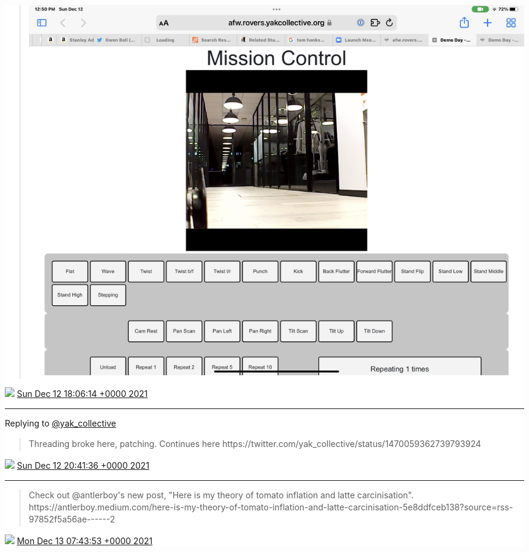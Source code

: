 > ![](../../media/1470092648153292800-FGbRDjgXEAUbVBw.jpg)

<img src="../../media/tweet.ico" width="12" /> [Sun Dec 12 18:06:14 +0000 2021](https://twitter.com/yak_collective/status/1470092648153292800)

----

Replying to [@yak\_collective](https://twitter.com/yak_collective/status/1470058580871192582)

> Threading broke here, patching\. Continues here https://twitter\.com/yak\_collective/status/1470059362739793924

<img src="../../media/tweet.ico" width="12" /> [Sun Dec 12 20:41:36 +0000 2021](https://twitter.com/yak_collective/status/1470131747526348801)

----

> Check out @antlerboy's new post, "Here is my theory of tomato inflation and latte carcinisation"\. https://antlerboy\.medium\.com/here\-is\-my\-theory\-of\-tomato\-inflation\-and\-latte\-carcinisation\-5e8ddfceb138?source\=rss\-97852f5a56ae\-\-\-\-\-\-2

<img src="../../media/tweet.ico" width="12" /> [Mon Dec 13 07:43:53 +0000 2021](https://twitter.com/yak_collective/status/1470298416353845248)
